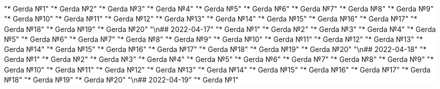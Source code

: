"* Gerda №1" 
"* Gerda №2" 
"* Gerda №3" 
"* Gerda №4" 
"* Gerda №5" 
"* Gerda №6" 
"* Gerda №7" 
"* Gerda №8" 
"* Gerda №9" 
"* Gerda №10" 
"* Gerda №11" 
"* Gerda №12" 
"* Gerda №13" 
"* Gerda №14" 
"* Gerda №15" 
"* Gerda №16" 
"* Gerda №17" 
"* Gerda №18" 
"* Gerda №19" 
"* Gerda №20" 
"\n## 2022-04-17" 
"* Gerda №1" 
"* Gerda №2" 
"* Gerda №3" 
"* Gerda №4" 
"* Gerda №5" 
"* Gerda №6" 
"* Gerda №7" 
"* Gerda №8" 
"* Gerda №9" 
"* Gerda №10" 
"* Gerda №11" 
"* Gerda №12" 
"* Gerda №13" 
"* Gerda №14" 
"* Gerda №15" 
"* Gerda №16" 
"* Gerda №17" 
"* Gerda №18" 
"* Gerda №19" 
"* Gerda №20" 
"\n## 2022-04-18" 
"* Gerda №1" 
"* Gerda №2" 
"* Gerda №3" 
"* Gerda №4" 
"* Gerda №5" 
"* Gerda №6" 
"* Gerda №7" 
"* Gerda №8" 
"* Gerda №9" 
"* Gerda №10" 
"* Gerda №11" 
"* Gerda №12" 
"* Gerda №13" 
"* Gerda №14" 
"* Gerda №15" 
"* Gerda №16" 
"* Gerda №17" 
"* Gerda №18" 
"* Gerda №19" 
"* Gerda №20" 
"\n## 2022-04-19" 
"* Gerda №1" 